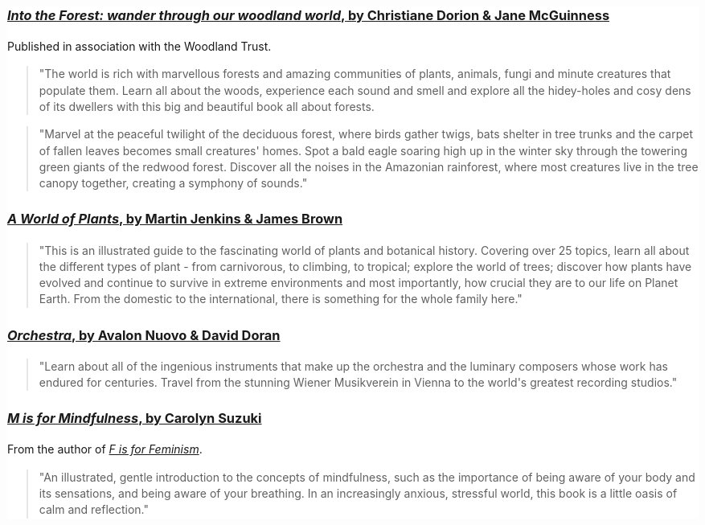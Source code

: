 ### [<cite>Into the Forest: wander through our woodland world</cite>, by Christiane Dorion & Jane McGuinness](https://suffolk.spydus.co.uk/cgi-bin/spydus.exe/ENQ/OPAC/BIBENQ?BRN=2646775)

Published in association with the Woodland Trust.

> "The world is rich with marvellous forests and amazing communities of plants, animals, fungi and minute creatures that populate them. Learn all about the woods, experience each sound and smell and explore all the hidey-holes and cosy dens of its dwellers with this big and beautiful book all about forests.

> "Marvel at the peaceful twilight of the deciduous forest, where birds gather twigs, bats shelter in tree trunks and the carpet of fallen leaves becomes small creatures' homes. Spot a bald eagle soaring high up in the winter sky through the towering green giants of the redwood forest. Discover all the noises in the Amazonian rainforest, where most creatures live in the tree canopy together, creating a symphony of sounds."

### [<cite>A World of Plants</cite>, by Martin Jenkins & James Brown](https://suffolk.spydus.co.uk/cgi-bin/spydus.exe/ENQ/OPAC/BIBENQ?BRN=2639774)

> "This is an illustrated guide to the fascinating world of plants and botanical history. Covering over 25 topics, learn all about the different types of plant - from carnivorous, to climbing, to tropical; explore the world of trees; discover how plants have evolved and continue to survive in extreme environments and most importantly, how crucial they are to our life on Planet Earth. From the domestic to the international, there is something for the whole family here."

### [<cite>Orchestra</cite>, by Avalon Nuovo & David Doran](https://suffolk.spydus.co.uk/cgi-bin/spydus.exe/ENQ/OPAC/BIBENQ?BRN=2652005)

> "Learn about all of the ingenious instruments that make up the orchestra and the luminary composers whose work has endured for centuries. Travel from the stunning Wiener Musikverein in Vienna to the world's greatest recording studios."

### [<cite>M is for Mindfulness</cite>, by Carolyn Suzuki](https://suffolk.spydus.co.uk/cgi-bin/spydus.exe/ENQ/OPAC/BIBENQ?BRN=2651718)

From the author of [<cite>F is for Feminism</cite>](https://suffolk.spydus.co.uk/cgi-bin/spydus.exe/ENQ/OPAC/BIBENQ?BRN=2504767).

> "An illustrated, gentle introduction to the concepts of mindfulness, such as the importance of being aware of your body and its sensations, and being aware of your breathing. In an increasingly anxious, stressful world, this book is a little oasis of calm and reflection."
